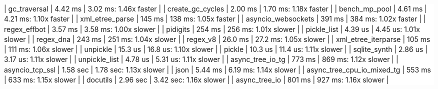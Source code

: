 | gc_traversal               | 4.42 ms                                                                                                               | 3.02 ms: 1.46x faster                                                                                                       |
| create_gc_cycles           | 2.00 ms                                                                                                               | 1.70 ms: 1.18x faster                                                                                                       |
| bench_mp_pool              | 4.61 ms                                                                                                               | 4.21 ms: 1.10x faster                                                                                                       |
| xml_etree_parse            | 145 ms                                                                                                                | 138 ms: 1.05x faster                                                                                                        |
| asyncio_websockets         | 391 ms                                                                                                                | 384 ms: 1.02x faster                                                                                                        |
| regex_effbot               | 3.57 ms                                                                                                               | 3.58 ms: 1.00x slower                                                                                                       |
| pidigits                   | 254 ms                                                                                                                | 256 ms: 1.01x slower                                                                                                        |
| pickle_list                | 4.39 us                                                                                                               | 4.45 us: 1.01x slower                                                                                                       |
| regex_dna                  | 243 ms                                                                                                                | 251 ms: 1.04x slower                                                                                                        |
| regex_v8                   | 26.0 ms                                                                                                               | 27.2 ms: 1.05x slower                                                                                                       |
| xml_etree_iterparse        | 105 ms                                                                                                                | 111 ms: 1.06x slower                                                                                                        |
| unpickle                   | 15.3 us                                                                                                               | 16.8 us: 1.10x slower                                                                                                       |
| pickle                     | 10.3 us                                                                                                               | 11.4 us: 1.11x slower                                                                                                       |
| sqlite_synth               | 2.86 us                                                                                                               | 3.17 us: 1.11x slower                                                                                                       |
| unpickle_list              | 4.78 us                                                                                                               | 5.31 us: 1.11x slower                                                                                                       |
| async_tree_io_tg           | 773 ms                                                                                                                | 869 ms: 1.12x slower                                                                                                        |
| asyncio_tcp_ssl            | 1.58 sec                                                                                                              | 1.78 sec: 1.13x slower                                                                                                      |
| json                       | 5.44 ms                                                                                                               | 6.19 ms: 1.14x slower                                                                                                       |
| async_tree_cpu_io_mixed_tg | 553 ms                                                                                                                | 633 ms: 1.15x slower                                                                                                        |
| docutils                   | 2.96 sec                                                                                                              | 3.42 sec: 1.16x slower                                                                                                      |
| async_tree_io              | 801 ms                                                                                                                | 927 ms: 1.16x slower                                                                                                        |